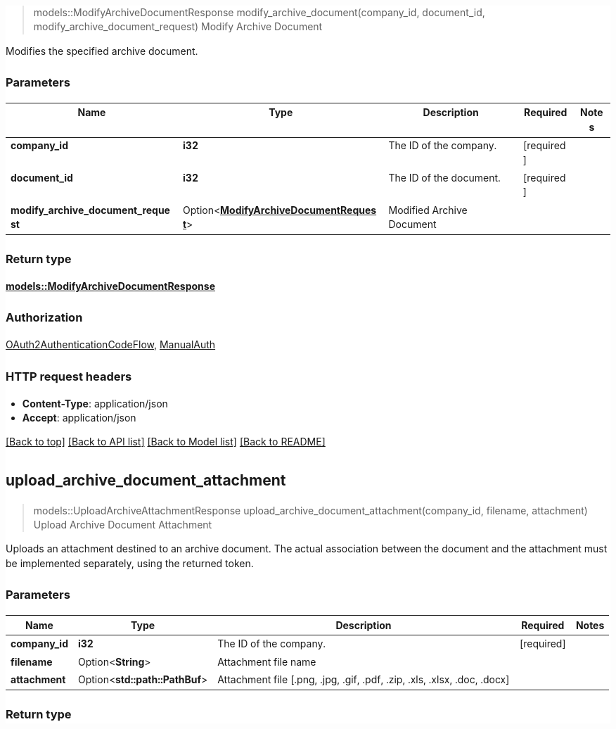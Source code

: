 > models::ModifyArchiveDocumentResponse modify_archive_document(company_id, document_id, modify_archive_document_request)
Modify Archive Document

Modifies the specified archive document.

### Parameters


Name | Type | Description  | Required | Notes
------------- | ------------- | ------------- | ------------- | -------------
**company_id** | **i32** | The ID of the company. | [required] |
**document_id** | **i32** | The ID of the document. | [required] |
**modify_archive_document_request** | Option<[**ModifyArchiveDocumentRequest**](ModifyArchiveDocumentRequest.md)> | Modified Archive Document |  |

### Return type

[**models::ModifyArchiveDocumentResponse**](ModifyArchiveDocumentResponse.md)

### Authorization

[OAuth2AuthenticationCodeFlow](../README.md#OAuth2AuthenticationCodeFlow), [ManualAuth](../README.md#ManualAuth)

### HTTP request headers

- **Content-Type**: application/json
- **Accept**: application/json

[[Back to top]](#) [[Back to API list]](../README.md#documentation-for-api-endpoints) [[Back to Model list]](../README.md#documentation-for-models) [[Back to README]](../README.md)


## upload_archive_document_attachment

> models::UploadArchiveAttachmentResponse upload_archive_document_attachment(company_id, filename, attachment)
Upload Archive Document Attachment

Uploads an attachment destined to an archive document. The actual association between the document and the attachment must be implemented separately, using the returned token.

### Parameters


Name | Type | Description  | Required | Notes
------------- | ------------- | ------------- | ------------- | -------------
**company_id** | **i32** | The ID of the company. | [required] |
**filename** | Option<**String**> | Attachment file name |  |
**attachment** | Option<**std::path::PathBuf**> | Attachment file [.png, .jpg, .gif, .pdf, .zip, .xls, .xlsx, .doc, .docx] |  |

### Return type
